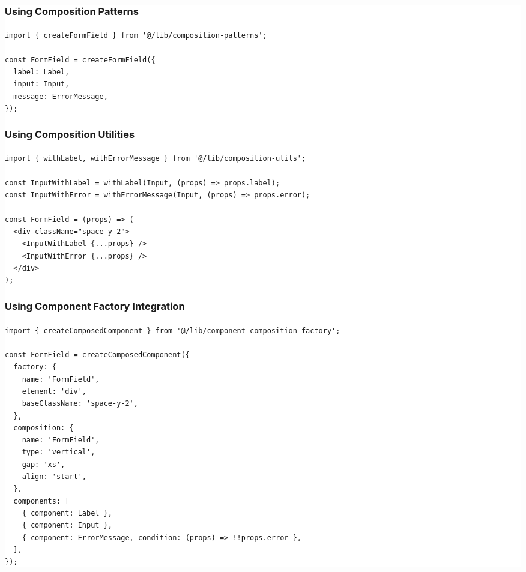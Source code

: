 ```tsx
```

### Using Composition Patterns

```tsx
import { createFormField } from '@/lib/composition-patterns';

const FormField = createFormField({
  label: Label,
  input: Input,
  message: ErrorMessage,
});
```

### Using Composition Utilities

```tsx
import { withLabel, withErrorMessage } from '@/lib/composition-utils';

const InputWithLabel = withLabel(Input, (props) => props.label);
const InputWithError = withErrorMessage(Input, (props) => props.error);

const FormField = (props) => (
  <div className="space-y-2">
    <InputWithLabel {...props} />
    <InputWithError {...props} />
  </div>
);
```

### Using Component Factory Integration

```tsx
import { createComposedComponent } from '@/lib/component-composition-factory';

const FormField = createComposedComponent({
  factory: {
    name: 'FormField',
    element: 'div',
    baseClassName: 'space-y-2',
  },
  composition: {
    name: 'FormField',
    type: 'vertical',
    gap: 'xs',
    align: 'start',
  },
  components: [
    { component: Label },
    { component: Input },
    { component: ErrorMessage, condition: (props) => !!props.error },
  ],
});
```
